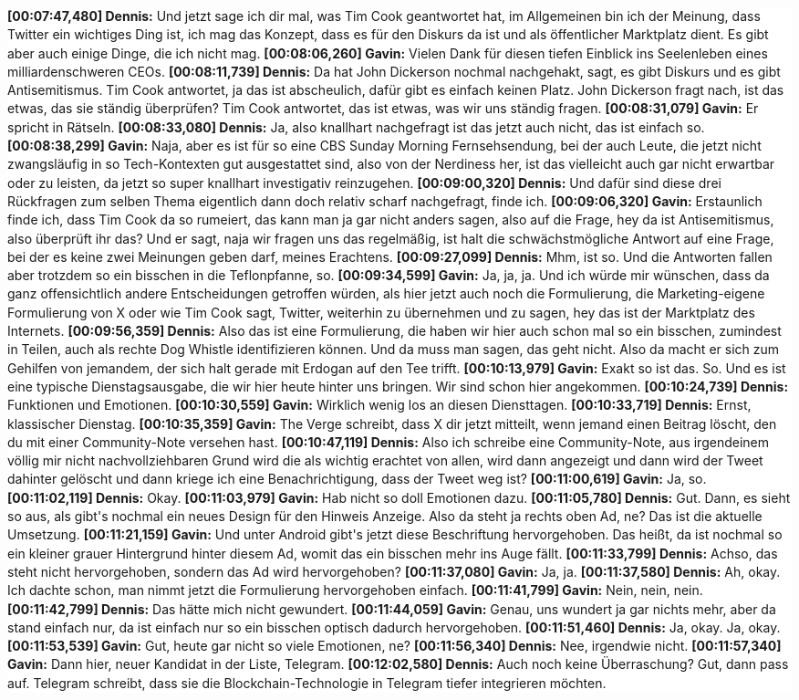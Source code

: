 **[00:07:47,480] Dennis:** Und jetzt sage ich dir mal, was Tim Cook geantwortet hat, im Allgemeinen bin ich der Meinung, dass Twitter ein wichtiges Ding ist, ich mag das Konzept, dass es für den Diskurs da ist und als öffentlicher Marktplatz dient. Es gibt aber auch einige Dinge, die ich nicht mag.
**[00:08:06,260] Gavin:** Vielen Dank für diesen tiefen Einblick ins Seelenleben eines milliardenschweren CEOs.
**[00:08:11,739] Dennis:** Da hat John Dickerson nochmal nachgehakt, sagt, es gibt Diskurs und es gibt Antisemitismus. Tim Cook antwortet, ja das ist abscheulich, dafür gibt es einfach keinen Platz. John Dickerson fragt nach, ist das etwas, das sie ständig überprüfen? Tim Cook antwortet, das ist etwas, was wir uns ständig fragen.
**[00:08:31,079] Gavin:** Er spricht in Rätseln.
**[00:08:33,080] Dennis:** Ja, also knallhart nachgefragt ist das jetzt auch nicht, das ist einfach so.
**[00:08:38,299] Gavin:** Naja, aber es ist für so eine CBS Sunday Morning Fernsehsendung, bei der auch Leute, die jetzt nicht zwangsläufig in so Tech-Kontexten gut ausgestattet sind, also von der Nerdiness her, ist das vielleicht auch gar nicht erwartbar oder zu leisten, da jetzt so super knallhart investigativ reinzugehen.
**[00:09:00,320] Dennis:** Und dafür sind diese drei Rückfragen zum selben Thema eigentlich dann doch relativ scharf nachgefragt, finde ich.
**[00:09:06,320] Gavin:** Erstaunlich finde ich, dass Tim Cook da so rumeiert, das kann man ja gar nicht anders sagen, also auf die Frage, hey da ist Antisemitismus, also überprüft ihr das? Und er sagt, naja wir fragen uns das regelmäßig, ist halt die schwächstmögliche Antwort auf eine Frage, bei der es keine zwei Meinungen geben darf, meines Erachtens.
**[00:09:27,099] Dennis:** Mhm, ist so. Und die Antworten fallen aber trotzdem so ein bisschen in die Teflonpfanne, so.
**[00:09:34,599] Gavin:** Ja, ja, ja. Und ich würde mir wünschen, dass da ganz offensichtlich andere Entscheidungen getroffen würden, als hier jetzt auch noch die Formulierung, die Marketing-eigene Formulierung von X oder wie Tim Cook sagt, Twitter, weiterhin zu übernehmen und zu sagen, hey das ist der Marktplatz des Internets.
**[00:09:56,359] Dennis:** Also das ist eine Formulierung, die haben wir hier auch schon mal so ein bisschen, zumindest in Teilen, auch als rechte Dog Whistle identifizieren können. Und da muss man sagen, das geht nicht. Also da macht er sich zum Gehilfen von jemandem, der sich halt gerade mit Erdogan auf den Tee trifft.
**[00:10:13,979] Gavin:** Exakt so ist das. So. Und es ist eine typische Dienstagsausgabe, die wir hier heute hinter uns bringen. Wir sind schon hier angekommen.
**[00:10:24,739] Dennis:** Funktionen und Emotionen.
**[00:10:30,559] Gavin:** Wirklich wenig los an diesen Diensttagen.
**[00:10:33,719] Dennis:** Ernst, klassischer Dienstag.
**[00:10:35,359] Gavin:** The Verge schreibt, dass X dir jetzt mitteilt, wenn jemand einen Beitrag löscht, den du mit einer Community-Note versehen hast.
**[00:10:47,119] Dennis:** Also ich schreibe eine Community-Note, aus irgendeinem völlig mir nicht nachvollziehbaren Grund wird die als wichtig erachtet von allen, wird dann angezeigt und dann wird der Tweet dahinter gelöscht und dann kriege ich eine Benachrichtigung, dass der Tweet weg ist?
**[00:11:00,619] Gavin:** Ja, so.
**[00:11:02,119] Dennis:** Okay.
**[00:11:03,979] Gavin:** Hab nicht so doll Emotionen dazu.
**[00:11:05,780] Dennis:** Gut. Dann, es sieht so aus, als gibt's nochmal ein neues Design für den Hinweis Anzeige. Also da steht ja rechts oben Ad, ne? Das ist die aktuelle Umsetzung.
**[00:11:21,159] Gavin:** Und unter Android gibt's jetzt diese Beschriftung hervorgehoben. Das heißt, da ist nochmal so ein kleiner grauer Hintergrund hinter diesem Ad, womit das ein bisschen mehr ins Auge fällt.
**[00:11:33,799] Dennis:** Achso, das steht nicht hervorgehoben, sondern das Ad wird hervorgehoben?
**[00:11:37,080] Gavin:** Ja, ja.
**[00:11:37,580] Dennis:** Ah, okay. Ich dachte schon, man nimmt jetzt die Formulierung hervorgehoben einfach.
**[00:11:41,799] Gavin:** Nein, nein, nein.
**[00:11:42,799] Dennis:** Das hätte mich nicht gewundert.
**[00:11:44,059] Gavin:** Genau, uns wundert ja gar nichts mehr, aber da stand einfach nur, da ist einfach nur so ein bisschen optisch dadurch hervorgehoben.
**[00:11:51,460] Dennis:** Ja, okay. Ja, okay.
**[00:11:53,539] Gavin:** Gut, heute gar nicht so viele Emotionen, ne?
**[00:11:56,340] Dennis:** Nee, irgendwie nicht.
**[00:11:57,340] Gavin:** Dann hier, neuer Kandidat in der Liste, Telegram.
**[00:12:02,580] Dennis:** Auch noch keine Überraschung? Gut, dann pass auf. Telegram schreibt, dass sie die Blockchain-Technologie in Telegram tiefer integrieren möchten.